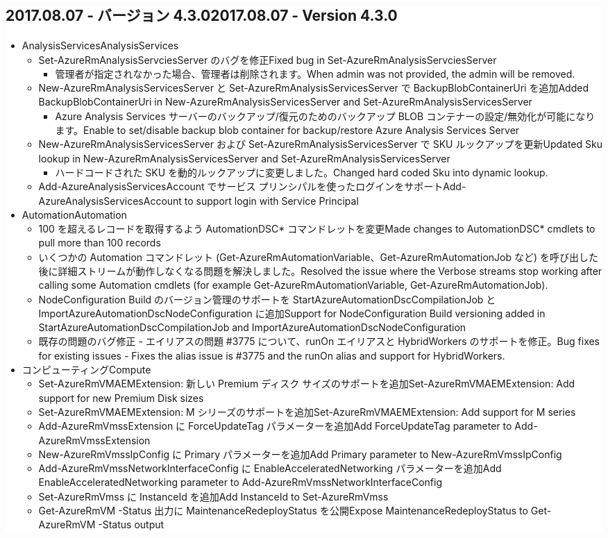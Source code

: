 ## <a name="20170807---version-430"></a><span data-ttu-id="5f41d-288">2017.08.07 - バージョン 4.3.0</span><span class="sxs-lookup"><span data-stu-id="5f41d-288">2017.08.07 - Version 4.3.0</span></span>
* <span data-ttu-id="5f41d-289">AnalysisServices</span><span class="sxs-lookup"><span data-stu-id="5f41d-289">AnalysisServices</span></span>
  * <span data-ttu-id="5f41d-290">Set-AzureRmAnalysisServciesServer のバグを修正</span><span class="sxs-lookup"><span data-stu-id="5f41d-290">Fixed bug in Set-AzureRmAnalysisServciesServer</span></span>
    - <span data-ttu-id="5f41d-291">管理者が指定されなかった場合、管理者は削除されます。</span><span class="sxs-lookup"><span data-stu-id="5f41d-291">When admin was not provided, the admin will be removed.</span></span>
  * <span data-ttu-id="5f41d-292">New-AzureRmAnalysisServicesServer と Set-AzureRmAnalysisServicesServer で BackupBlobContainerUri を追加</span><span class="sxs-lookup"><span data-stu-id="5f41d-292">Added BackupBlobContainerUri in New-AzureRmAnalysisServicesServer and Set-AzureRmAnalysisServicesServer</span></span>
    - <span data-ttu-id="5f41d-293">Azure Analysis Services サーバーのバックアップ/復元のためのバックアップ BLOB コンテナーの設定/無効化が可能になります。</span><span class="sxs-lookup"><span data-stu-id="5f41d-293">Enable to set/disable backup blob container for backup/restore Azure Analysis Services Server</span></span>
  * <span data-ttu-id="5f41d-294">New-AzureRmAnalysisServicesServer および Set-AzureRmAnalysisServicesServer で SKU ルックアップを更新</span><span class="sxs-lookup"><span data-stu-id="5f41d-294">Updated Sku lookup in New-AzureRmAnalysisServicesServer and Set-AzureRmAnalysisServicesServer</span></span>
    - <span data-ttu-id="5f41d-295">ハードコードされた SKU を動的ルックアップに変更しました。</span><span class="sxs-lookup"><span data-stu-id="5f41d-295">Changed hard coded Sku into dynamic lookup.</span></span>
  * <span data-ttu-id="5f41d-296">Add-AzureAnalysisServicesAccount でサービス プリンシパルを使ったログインをサポート</span><span class="sxs-lookup"><span data-stu-id="5f41d-296">Add-AzureAnalysisServicesAccount to support login with Service Principal</span></span>
* <span data-ttu-id="5f41d-297">Automation</span><span class="sxs-lookup"><span data-stu-id="5f41d-297">Automation</span></span>
  * <span data-ttu-id="5f41d-298">100 を超えるレコードを取得するよう AutomationDSC* コマンドレットを変更</span><span class="sxs-lookup"><span data-stu-id="5f41d-298">Made changes to AutomationDSC* cmdlets to pull more than 100 records</span></span>
  * <span data-ttu-id="5f41d-299">いくつかの Automation コマンドレット (Get-AzureRmAutomationVariable、Get-AzureRmAutomationJob など) を呼び出した後に詳細ストリームが動作しなくなる問題を解決しました。</span><span class="sxs-lookup"><span data-stu-id="5f41d-299">Resolved the issue where the Verbose streams stop working after calling some Automation cmdlets (for example Get-AzureRmAutomationVariable, Get-AzureRmAutomationJob).</span></span>
  * <span data-ttu-id="5f41d-300">NodeConfiguration Build のバージョン管理のサポートを StartAzureAutomationDscCompilationJob と ImportAzureAutomationDscNodeConfiguration に追加</span><span class="sxs-lookup"><span data-stu-id="5f41d-300">Support for NodeConfiguration Build versioning added in StartAzureAutomationDscCompilationJob and ImportAzureAutomationDscNodeConfiguration</span></span>
  * <span data-ttu-id="5f41d-301">既存の問題のバグ修正 - エイリアスの問題 #3775 について、runOn エイリアスと HybridWorkers のサポートを修正。</span><span class="sxs-lookup"><span data-stu-id="5f41d-301">Bug fixes for existing issues - Fixes the alias issue is #3775 and the runOn alias and support for HybridWorkers.</span></span>
* <span data-ttu-id="5f41d-302">コンピューティング</span><span class="sxs-lookup"><span data-stu-id="5f41d-302">Compute</span></span>
  * <span data-ttu-id="5f41d-303">Set-AzureRmVMAEMExtension: 新しい Premium ディスク サイズのサポートを追加</span><span class="sxs-lookup"><span data-stu-id="5f41d-303">Set-AzureRmVMAEMExtension: Add support for new Premium Disk sizes</span></span>
  * <span data-ttu-id="5f41d-304">Set-AzureRmVMAEMExtension: M シリーズのサポートを追加</span><span class="sxs-lookup"><span data-stu-id="5f41d-304">Set-AzureRmVMAEMExtension: Add support for M series</span></span>
  * <span data-ttu-id="5f41d-305">Add-AzureRmVmssExtension に ForceUpdateTag パラメーターを追加</span><span class="sxs-lookup"><span data-stu-id="5f41d-305">Add ForceUpdateTag parameter to Add-AzureRmVmssExtension</span></span>
  * <span data-ttu-id="5f41d-306">New-AzureRmVmssIpConfig に Primary パラメーターを追加</span><span class="sxs-lookup"><span data-stu-id="5f41d-306">Add Primary parameter to New-AzureRmVmssIpConfig</span></span>
  * <span data-ttu-id="5f41d-307">Add-AzureRmVmssNetworkInterfaceConfig に EnableAcceleratedNetworking パラメーターを追加</span><span class="sxs-lookup"><span data-stu-id="5f41d-307">Add EnableAcceleratedNetworking parameter to Add-AzureRmVmssNetworkInterfaceConfig</span></span>
  * <span data-ttu-id="5f41d-308">Set-AzureRmVmss に InstanceId を追加</span><span class="sxs-lookup"><span data-stu-id="5f41d-308">Add InstanceId to Set-AzureRmVmss</span></span>
  * <span data-ttu-id="5f41d-309">Get-AzureRmVM -Status 出力に MaintenanceRedeployStatus を公開</span><span class="sxs-lookup"><span data-stu-id="5f41d-309">Expose MaintenanceRedeployStatus to Get-AzureRmVM -Status output</span></span>
